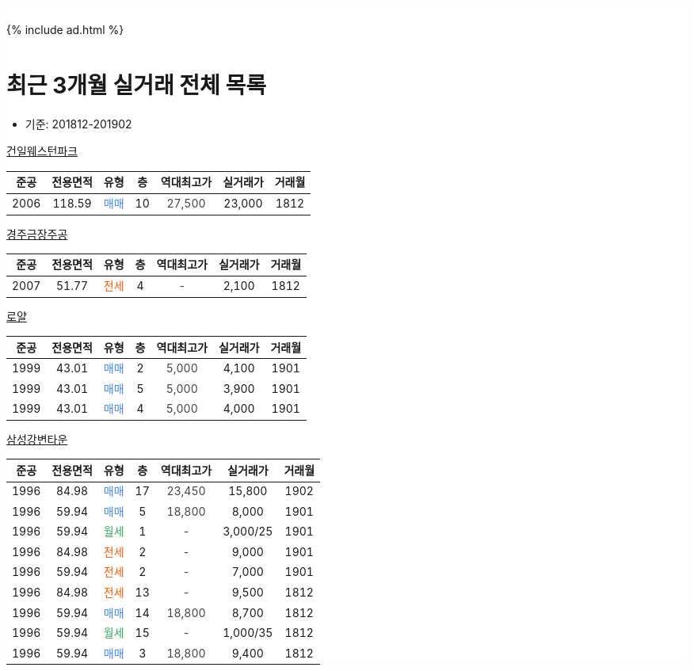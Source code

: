 
<br>
{% include ad.html %}
<br>

# 최근 3개월 실거래 전체 목록
* 기준: 201812-201902


[건일웨스턴파크](https://search.naver.com/search.naver?query=%EA%B2%BD%EC%83%81%EB%B6%81%EB%8F%84+%EA%B2%BD%EC%A3%BC%EC%8B%9C+%ED%98%84%EA%B3%A1%EB%A9%B4+%EA%B8%88%EC%9E%A5%EB%A6%AC+%EA%B1%B4%EC%9D%BC%EC%9B%A8%EC%8A%A4%ED%84%B4%ED%8C%8C%ED%81%AC)

|준공|전용면적|유형|층|역대최고가|실거래가|거래월|
|:---:|:---:|:---:|:---:|:---:|:---:|:---:|
|2006|118.59|<span style="color:#4285f3">매매</span>|10|<span style="color:#444444">27,500</span>|23,000|1812|

[경주금장주공](https://search.naver.com/search.naver?query=%EA%B2%BD%EC%83%81%EB%B6%81%EB%8F%84+%EA%B2%BD%EC%A3%BC%EC%8B%9C+%ED%98%84%EA%B3%A1%EB%A9%B4+%EA%B8%88%EC%9E%A5%EB%A6%AC+%EA%B2%BD%EC%A3%BC%EA%B8%88%EC%9E%A5%EC%A3%BC%EA%B3%B5)

|준공|전용면적|유형|층|역대최고가|실거래가|거래월|
|:---:|:---:|:---:|:---:|:---:|:---:|:---:|
|2007|51.77|<span style="color:#ff5a00">전세</span>|4|<span style="color:#444444">-</span>|2,100|1812|

[로얄](https://search.naver.com/search.naver?query=%EA%B2%BD%EC%83%81%EB%B6%81%EB%8F%84+%EA%B2%BD%EC%A3%BC%EC%8B%9C+%ED%98%84%EA%B3%A1%EB%A9%B4+%EA%B8%88%EC%9E%A5%EB%A6%AC+%EB%A1%9C%EC%96%84)

|준공|전용면적|유형|층|역대최고가|실거래가|거래월|
|:---:|:---:|:---:|:---:|:---:|:---:|:---:|
|1999|43.01|<span style="color:#4285f3">매매</span>|2|<span style="color:#444444">5,000</span>|4,100|1901|
|1999|43.01|<span style="color:#4285f3">매매</span>|5|<span style="color:#444444">5,000</span>|3,900|1901|
|1999|43.01|<span style="color:#4285f3">매매</span>|4|<span style="color:#444444">5,000</span>|4,000|1901|

[삼성강변타운](https://search.naver.com/search.naver?query=%EA%B2%BD%EC%83%81%EB%B6%81%EB%8F%84+%EA%B2%BD%EC%A3%BC%EC%8B%9C+%ED%98%84%EA%B3%A1%EB%A9%B4+%EA%B8%88%EC%9E%A5%EB%A6%AC+%EC%82%BC%EC%84%B1%EA%B0%95%EB%B3%80%ED%83%80%EC%9A%B4)

|준공|전용면적|유형|층|역대최고가|실거래가|거래월|
|:---:|:---:|:---:|:---:|:---:|:---:|:---:|
|1996|84.98|<span style="color:#4285f3">매매</span>|17|<span style="color:#444444">23,450</span>|15,800|1902|
|1996|59.94|<span style="color:#4285f3">매매</span>|5|<span style="color:#444444">18,800</span>|8,000|1901|
|1996|59.94|<span style="color:#34a853">월세</span>|1|<span style="color:#444444">-</span>|3,000/25|1901|
|1996|84.98|<span style="color:#ff5a00">전세</span>|2|<span style="color:#444444">-</span>|9,000|1901|
|1996|59.94|<span style="color:#ff5a00">전세</span>|2|<span style="color:#444444">-</span>|7,000|1901|
|1996|84.98|<span style="color:#ff5a00">전세</span>|13|<span style="color:#444444">-</span>|9,500|1812|
|1996|59.94|<span style="color:#4285f3">매매</span>|14|<span style="color:#444444">18,800</span>|8,700|1812|
|1996|59.94|<span style="color:#34a853">월세</span>|15|<span style="color:#444444">-</span>|1,000/35|1812|
|1996|59.94|<span style="color:#4285f3">매매</span>|3|<span style="color:#444444">18,800</span>|9,400|1812|
